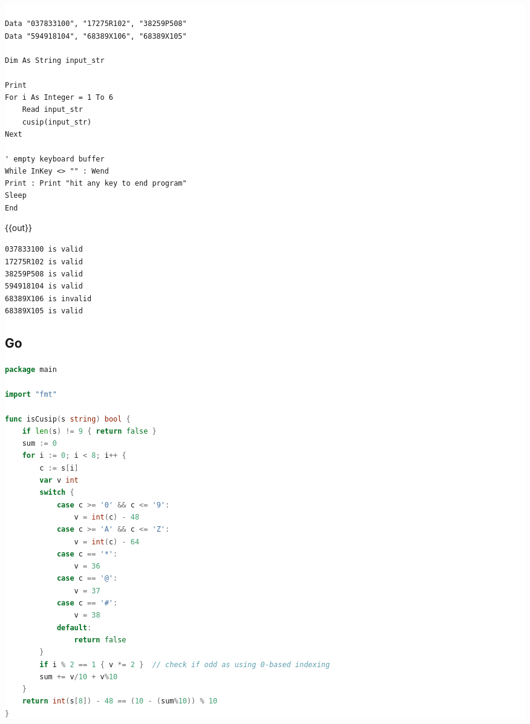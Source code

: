 ```freebasic

Data "037833100", "17275R102", "38259P508"
Data "594918104", "68389X106", "68389X105"

Dim As String input_str

Print
For i As Integer = 1 To 6
    Read input_str
    cusip(input_str)
Next

' empty keyboard buffer
While InKey <> "" : Wend
Print : Print "hit any key to end program"
Sleep
End
```

{{out}}

```txt
037833100 is valid
17275R102 is valid
38259P508 is valid
594918104 is valid
68389X106 is invalid
68389X105 is valid
```



## Go


```go
package main

import "fmt"

func isCusip(s string) bool {
    if len(s) != 9 { return false }
    sum := 0
    for i := 0; i < 8; i++ {
        c := s[i]
        var v int
        switch {
            case c >= '0' && c <= '9':
                v = int(c) - 48
            case c >= 'A' && c <= 'Z':
                v = int(c) - 64
            case c == '*':
                v = 36
            case c == '@':
                v = 37
            case c == '#':
                v = 38
            default:
                return false
        }
        if i % 2 == 1 { v *= 2 }  // check if odd as using 0-based indexing
        sum += v/10 + v%10
    }
    return int(s[8]) - 48 == (10 - (sum%10)) % 10
}

```